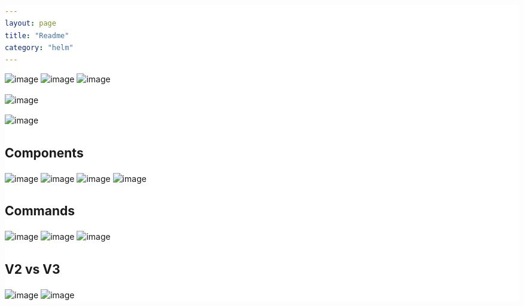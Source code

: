 ```yaml
---
layout: page
title: "Readme"
category: "helm"
---
```


<img width="646" alt="image" src="https://github.com/user-attachments/assets/429bad12-81e0-42f7-964c-617775c5c78b" />


<img width="1485" alt="image" src="https://github.com/user-attachments/assets/faabee2d-2a64-4bc4-8c84-68fbcb3745fb" />

<img width="1433" alt="image" src="https://github.com/user-attachments/assets/f114c0f6-b8c7-49b2-8d6a-204a81d12a61" />

![image](https://github.com/user-attachments/assets/c0b037b2-ed47-4db6-9333-6ba75e92c3e3)

![image](https://github.com/user-attachments/assets/a7355aea-c157-461c-9f95-d873c1584a3e)



## Components

<img width="1545" alt="image" src="https://github.com/user-attachments/assets/702d368f-3dea-408b-a516-ec5899e51efd" />

<img width="1545" alt="image" src="https://github.com/user-attachments/assets/d81a70a0-a014-498e-b281-f7ca7ce6e405" />

<img width="1545" alt="image" src="https://github.com/user-attachments/assets/9ca375f0-39a9-47c7-9d95-4a83dd50070e" />

<img width="1545" alt="image" src="https://github.com/user-attachments/assets/20ee412f-486f-4058-8de6-ab8863f9d1ed" />

## Commands
<img width="1536" alt="image" src="https://github.com/user-attachments/assets/da4a8b37-89fd-476e-9aa2-67ed720c2fee" />

<img width="1673" alt="image" src="https://github.com/user-attachments/assets/7520a785-9923-4bc3-8e70-0c4b9345126e" />

<img width="1673" alt="image" src="https://github.com/user-attachments/assets/2876803e-b37b-48e4-b649-8a9a5a1d4ece" />


## V2 vs V3

<img width="1495" alt="image" src="https://github.com/user-attachments/assets/50ee5311-efe9-4fd1-ab7f-7e4e07cfdcce" />

<img width="1067" alt="image" src="https://github.com/user-attachments/assets/d503e581-e065-45fb-8edd-970e85f710d2" />
